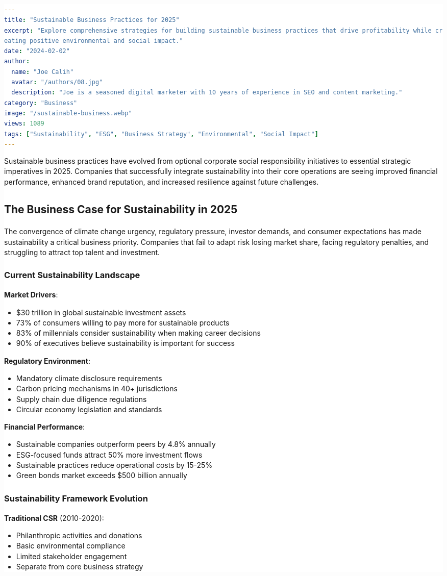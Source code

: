 ```yaml
---
title: "Sustainable Business Practices for 2025"
excerpt: "Explore comprehensive strategies for building sustainable business practices that drive profitability while creating positive environmental and social impact."
date: "2024-02-02"
author:
  name: "Joe Calih"
  avatar: "/authors/08.jpg"
  description: "Joe is a seasoned digital marketer with 10 years of experience in SEO and content marketing."
category: "Business"
image: "/sustainable-business.webp"
views: 1089
tags: ["Sustainability", "ESG", "Business Strategy", "Environmental", "Social Impact"]
---
```


Sustainable business practices have evolved from optional corporate social responsibility initiatives to essential strategic imperatives in 2025. Companies that successfully integrate sustainability into their core operations are seeing improved financial performance, enhanced brand reputation, and increased resilience against future challenges.

## The Business Case for Sustainability in 2025

The convergence of climate change urgency, regulatory pressure, investor demands, and consumer expectations has made sustainability a critical business priority. Companies that fail to adapt risk losing market share, facing regulatory penalties, and struggling to attract top talent and investment.

### Current Sustainability Landscape

**Market Drivers**:
- $30 trillion in global sustainable investment assets
- 73% of consumers willing to pay more for sustainable products
- 83% of millennials consider sustainability when making career decisions
- 90% of executives believe sustainability is important for success

**Regulatory Environment**:
- Mandatory climate disclosure requirements
- Carbon pricing mechanisms in 40+ jurisdictions
- Supply chain due diligence regulations
- Circular economy legislation and standards

**Financial Performance**:
- Sustainable companies outperform peers by 4.8% annually
- ESG-focused funds attract 50% more investment flows
- Sustainable practices reduce operational costs by 15-25%
- Green bonds market exceeds $500 billion annually

### Sustainability Framework Evolution

**Traditional CSR** (2010-2020):
- Philanthropic activities and donations
- Basic environmental compliance
- Limited stakeholder engagement
- Separate from core business strategy
